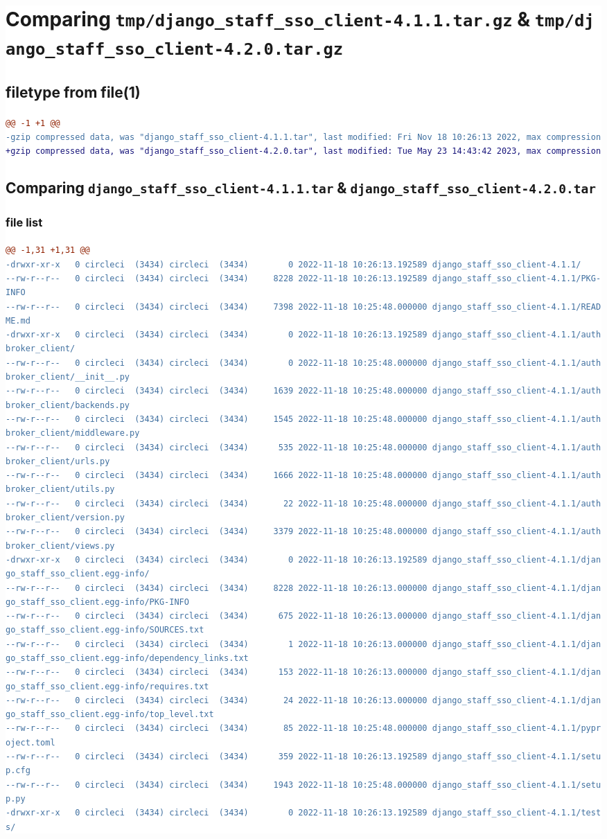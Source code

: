 # Comparing `tmp/django_staff_sso_client-4.1.1.tar.gz` & `tmp/django_staff_sso_client-4.2.0.tar.gz`

## filetype from file(1)

```diff
@@ -1 +1 @@
-gzip compressed data, was "django_staff_sso_client-4.1.1.tar", last modified: Fri Nov 18 10:26:13 2022, max compression
+gzip compressed data, was "django_staff_sso_client-4.2.0.tar", last modified: Tue May 23 14:43:42 2023, max compression
```

## Comparing `django_staff_sso_client-4.1.1.tar` & `django_staff_sso_client-4.2.0.tar`

### file list

```diff
@@ -1,31 +1,31 @@
-drwxr-xr-x   0 circleci  (3434) circleci  (3434)        0 2022-11-18 10:26:13.192589 django_staff_sso_client-4.1.1/
--rw-r--r--   0 circleci  (3434) circleci  (3434)     8228 2022-11-18 10:26:13.192589 django_staff_sso_client-4.1.1/PKG-INFO
--rw-r--r--   0 circleci  (3434) circleci  (3434)     7398 2022-11-18 10:25:48.000000 django_staff_sso_client-4.1.1/README.md
-drwxr-xr-x   0 circleci  (3434) circleci  (3434)        0 2022-11-18 10:26:13.192589 django_staff_sso_client-4.1.1/authbroker_client/
--rw-r--r--   0 circleci  (3434) circleci  (3434)        0 2022-11-18 10:25:48.000000 django_staff_sso_client-4.1.1/authbroker_client/__init__.py
--rw-r--r--   0 circleci  (3434) circleci  (3434)     1639 2022-11-18 10:25:48.000000 django_staff_sso_client-4.1.1/authbroker_client/backends.py
--rw-r--r--   0 circleci  (3434) circleci  (3434)     1545 2022-11-18 10:25:48.000000 django_staff_sso_client-4.1.1/authbroker_client/middleware.py
--rw-r--r--   0 circleci  (3434) circleci  (3434)      535 2022-11-18 10:25:48.000000 django_staff_sso_client-4.1.1/authbroker_client/urls.py
--rw-r--r--   0 circleci  (3434) circleci  (3434)     1666 2022-11-18 10:25:48.000000 django_staff_sso_client-4.1.1/authbroker_client/utils.py
--rw-r--r--   0 circleci  (3434) circleci  (3434)       22 2022-11-18 10:25:48.000000 django_staff_sso_client-4.1.1/authbroker_client/version.py
--rw-r--r--   0 circleci  (3434) circleci  (3434)     3379 2022-11-18 10:25:48.000000 django_staff_sso_client-4.1.1/authbroker_client/views.py
-drwxr-xr-x   0 circleci  (3434) circleci  (3434)        0 2022-11-18 10:26:13.192589 django_staff_sso_client-4.1.1/django_staff_sso_client.egg-info/
--rw-r--r--   0 circleci  (3434) circleci  (3434)     8228 2022-11-18 10:26:13.000000 django_staff_sso_client-4.1.1/django_staff_sso_client.egg-info/PKG-INFO
--rw-r--r--   0 circleci  (3434) circleci  (3434)      675 2022-11-18 10:26:13.000000 django_staff_sso_client-4.1.1/django_staff_sso_client.egg-info/SOURCES.txt
--rw-r--r--   0 circleci  (3434) circleci  (3434)        1 2022-11-18 10:26:13.000000 django_staff_sso_client-4.1.1/django_staff_sso_client.egg-info/dependency_links.txt
--rw-r--r--   0 circleci  (3434) circleci  (3434)      153 2022-11-18 10:26:13.000000 django_staff_sso_client-4.1.1/django_staff_sso_client.egg-info/requires.txt
--rw-r--r--   0 circleci  (3434) circleci  (3434)       24 2022-11-18 10:26:13.000000 django_staff_sso_client-4.1.1/django_staff_sso_client.egg-info/top_level.txt
--rw-r--r--   0 circleci  (3434) circleci  (3434)       85 2022-11-18 10:25:48.000000 django_staff_sso_client-4.1.1/pyproject.toml
--rw-r--r--   0 circleci  (3434) circleci  (3434)      359 2022-11-18 10:26:13.192589 django_staff_sso_client-4.1.1/setup.cfg
--rw-r--r--   0 circleci  (3434) circleci  (3434)     1943 2022-11-18 10:25:48.000000 django_staff_sso_client-4.1.1/setup.py
-drwxr-xr-x   0 circleci  (3434) circleci  (3434)        0 2022-11-18 10:26:13.192589 django_staff_sso_client-4.1.1/tests/
```